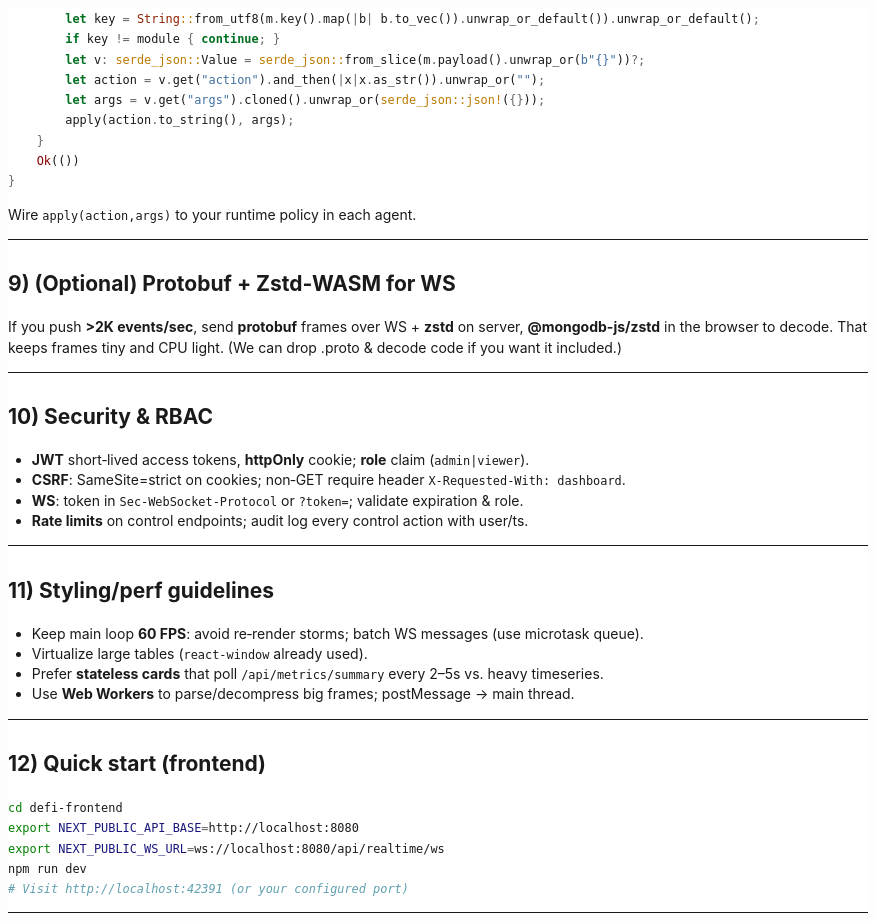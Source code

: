 ```rust
        let key = String::from_utf8(m.key().map(|b| b.to_vec()).unwrap_or_default()).unwrap_or_default();
        if key != module { continue; }
        let v: serde_json::Value = serde_json::from_slice(m.payload().unwrap_or(b"{}"))?;
        let action = v.get("action").and_then(|x|x.as_str()).unwrap_or("");
        let args = v.get("args").cloned().unwrap_or(serde_json::json!({}));
        apply(action.to_string(), args);
    }
    Ok(())
}
```

Wire `apply(action,args)` to your runtime policy in each agent.

---

## 9) (Optional) Protobuf + Zstd‑WASM for WS

If you push **>2K events/sec**, send **protobuf** frames over WS + **zstd** on server, **@mongodb-js/zstd** in the browser to decode. That keeps frames tiny and CPU light. (We can drop .proto & decode code if you want it included.)

---

## 10) Security & RBAC

* **JWT** short‑lived access tokens, **httpOnly** cookie; **role** claim (`admin|viewer`).
* **CSRF**: SameSite=strict on cookies; non‑GET require header `X-Requested-With: dashboard`.
* **WS**: token in `Sec-WebSocket-Protocol` or `?token=`; validate expiration & role.
* **Rate limits** on control endpoints; audit log every control action with user/ts.

---

## 11) Styling/perf guidelines

* Keep main loop **60 FPS**: avoid re‑render storms; batch WS messages (use microtask queue).
* Virtualize large tables (`react-window` already used).
* Prefer **stateless cards** that poll `/api/metrics/summary` every 2–5s vs. heavy timeseries.
* Use **Web Workers** to parse/decompress big frames; postMessage → main thread.

---

## 12) Quick start (frontend)

```bash
cd defi-frontend
export NEXT_PUBLIC_API_BASE=http://localhost:8080
export NEXT_PUBLIC_WS_URL=ws://localhost:8080/api/realtime/ws
npm run dev
# Visit http://localhost:42391 (or your configured port)
```

---